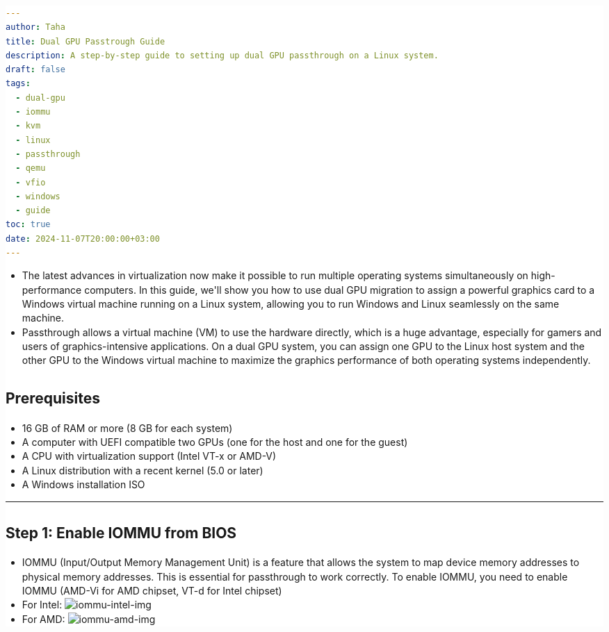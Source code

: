 ```yaml
---
author: Taha
title: Dual GPU Passtrough Guide
description: A step-by-step guide to setting up dual GPU passthrough on a Linux system.
draft: false
tags:
  - dual-gpu
  - iommu
  - kvm
  - linux
  - passthrough
  - qemu
  - vfio
  - windows
  - guide
toc: true
date: 2024-11-07T20:00:00+03:00
---
```




- The latest advances in virtualization now make it possible to run multiple
operating systems simultaneously on high-performance computers. In this
guide, we'll show you how to use dual GPU migration to assign a powerful
graphics card to a Windows virtual machine running on a Linux system,
allowing you to run Windows and Linux seamlessly on the same machine.
- Passthrough allows a virtual machine (VM) to use the hardware directly,
which is a huge advantage, especially for gamers and users of
graphics-intensive applications. On a dual GPU system, you can assign one GPU
to the Linux host system and the other GPU to the Windows virtual machine to
maximize the graphics performance of both operating systems independently.

## Prerequisites

- 16 GB of RAM or more (8 GB for each system)
- A computer with UEFI compatible two GPUs (one for the host and one for the guest)
- A CPU with virtualization support (Intel VT-x or AMD-V)
- A Linux distribution with a recent kernel (5.0 or later)
- A Windows installation ISO

---

## Step 1: Enable IOMMU from BIOS

- IOMMU (Input/Output Memory Management Unit) is a feature that allows the system
to map device memory addresses to physical memory addresses. This is essential
for passthrough to work correctly. To enable IOMMU, you need to enable IOMMU
(AMD-Vi for AMD chipset, VT-d for Intel chipset)
- For Intel: ![iommu-intel-img](/assets/Pasted%20image%2020241106223102.png)
- For AMD: ![iommu-amd-img](/assets/Pasted%20image%2020241106223235.png)
